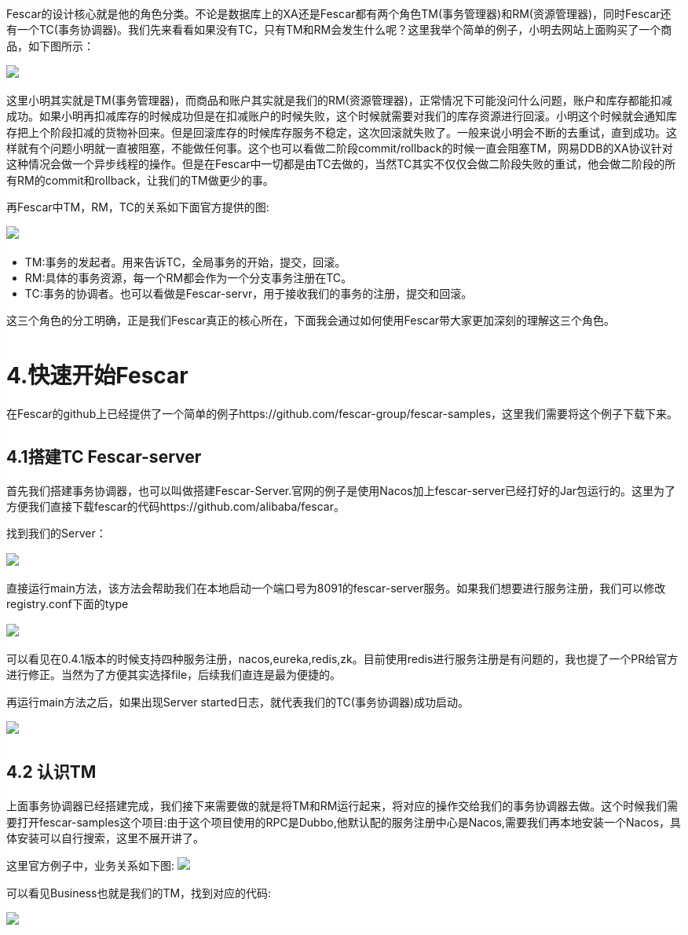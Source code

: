 Fescar的设计核心就是他的角色分类。不论是数据库上的XA还是Fescar都有两个角色TM(事务管理器)和RM(资源管理器)，同时Fescar还有一个TC(事务协调器)。我们先来看看如果没有TC，只有TM和RM会发生什么呢？这里我举个简单的例子，小明去网站上面购买了一个商品，如下图所示：

![](https://user-gold-cdn.xitu.io/2019/3/26/169ba7c00d0578df?w=263&h=239&f=png&s=9035)

这里小明其实就是TM(事务管理器)，而商品和账户其实就是我们的RM(资源管理器)，正常情况下可能没问什么问题，账户和库存都能扣减成功。如果小明再扣减库存的时候成功但是在扣减账户的时候失败，这个时候就需要对我们的库存资源进行回滚。小明这个时候就会通知库存把上个阶段扣减的货物补回来。但是回滚库存的时候库存服务不稳定，这次回滚就失败了。一般来说小明会不断的去重试，直到成功。这样就有个问题小明就一直被阻塞，不能做任何事。这个也可以看做二阶段commit/rollback的时候一直会阻塞TM，网易DDB的XA协议针对这种情况会做一个异步线程的操作。但是在Fescar中一切都是由TC去做的，当然TC其实不仅仅会做二阶段失败的重试，他会做二阶段的所有RM的commit和rollback，让我们的TM做更少的事。

再Fescar中TM，RM，TC的关系如下面官方提供的图:


![](https://user-gold-cdn.xitu.io/2019/3/26/169baa79d84b68f3?w=794&h=478&f=png&s=45359)

- TM:事务的发起者。用来告诉TC，全局事务的开始，提交，回滚。
- RM:具体的事务资源，每一个RM都会作为一个分支事务注册在TC。
- TC:事务的协调者。也可以看做是Fescar-servr，用于接收我们的事务的注册，提交和回滚。

这三个角色的分工明确，正是我们Fescar真正的核心所在，下面我会通过如何使用Fescar带大家更加深刻的理解这三个角色。

# 4.快速开始Fescar
在Fescar的github上已经提供了一个简单的例子https://github.com/fescar-group/fescar-samples，这里我们需要将这个例子下载下来。

## 4.1搭建TC Fescar-server
首先我们搭建事务协调器，也可以叫做搭建Fescar-Server.官网的例子是使用Nacos加上fescar-server已经打好的Jar包运行的。这里为了方便我们直接下载fescar的代码https://github.com/alibaba/fescar。

找到我们的Server：

![](https://user-gold-cdn.xitu.io/2019/3/27/169baeaa18a599c3?w=1330&h=552&f=png&s=92823)

直接运行main方法，该方法会帮助我们在本地启动一个端口号为8091的fescar-server服务。如果我们想要进行服务注册，我们可以修改registry.conf下面的type

![](https://user-gold-cdn.xitu.io/2019/3/27/169bf6812acb3a51?w=919&h=591&f=png&s=70082)

可以看见在0.4.1版本的时候支持四种服务注册，nacos,eureka,redis,zk。目前使用redis进行服务注册是有问题的，我也提了一个PR给官方进行修正。当然为了方便其实选择file，后续我们直连是最为便捷的。

再运行main方法之后，如果出现Server started日志，就代表我们的TC(事务协调器)成功启动。

![](https://user-gold-cdn.xitu.io/2019/3/27/169bf6e55152a2a2?w=1025&h=106&f=png&s=13784)

## 4.2 认识TM
上面事务协调器已经搭建完成，我们接下来需要做的就是将TM和RM运行起来，将对应的操作交给我们的事务协调器去做。这个时候我们需要打开fescar-samples这个项目:由于这个项目使用的RPC是Dubbo,他默认配的服务注册中心是Nacos,需要我们再本地安装一个Nacos，具体安装可以自行搜索，这里不展开讲了。

这里官方例子中，业务关系如下图:
![](https://user-gold-cdn.xitu.io/2019/3/26/169baaefd5ed2f8f?w=868&h=473&f=png&s=47737)

可以看见Business也就是我们的TM，找到对应的代码:

![](https://user-gold-cdn.xitu.io/2019/3/27/169bf7609ce6f036?w=1520&h=548&f=png&s=99044)

